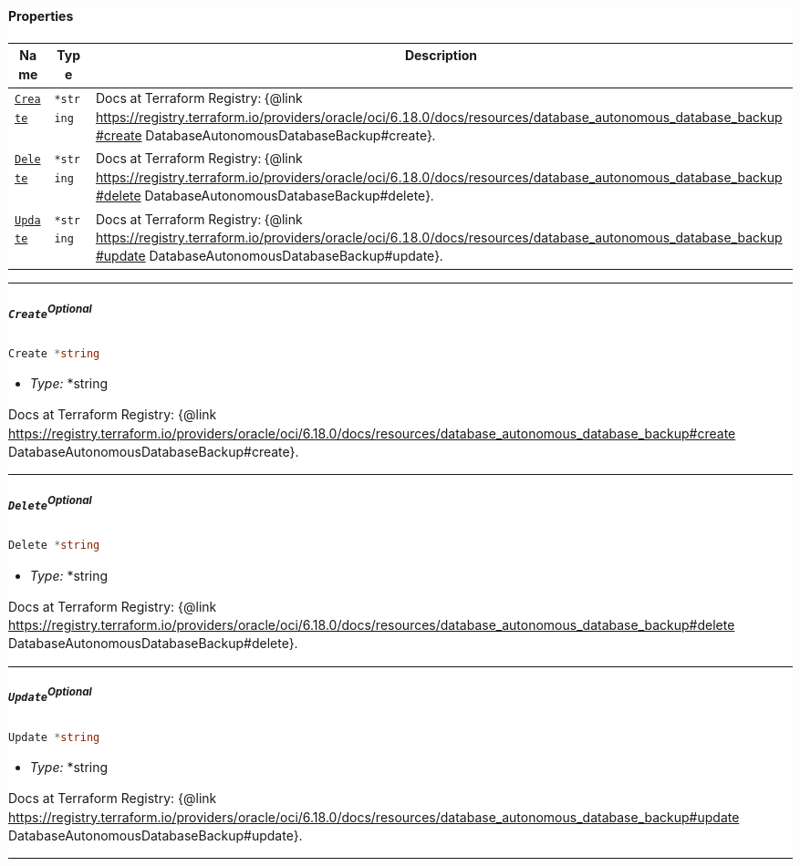 #### Properties <a name="Properties" id="Properties"></a>

| **Name** | **Type** | **Description** |
| --- | --- | --- |
| <code><a href="#rhizo-co-terraform-provider-oci.databaseAutonomousDatabaseBackup.DatabaseAutonomousDatabaseBackupTimeouts.property.create">Create</a></code> | <code>*string</code> | Docs at Terraform Registry: {@link https://registry.terraform.io/providers/oracle/oci/6.18.0/docs/resources/database_autonomous_database_backup#create DatabaseAutonomousDatabaseBackup#create}. |
| <code><a href="#rhizo-co-terraform-provider-oci.databaseAutonomousDatabaseBackup.DatabaseAutonomousDatabaseBackupTimeouts.property.delete">Delete</a></code> | <code>*string</code> | Docs at Terraform Registry: {@link https://registry.terraform.io/providers/oracle/oci/6.18.0/docs/resources/database_autonomous_database_backup#delete DatabaseAutonomousDatabaseBackup#delete}. |
| <code><a href="#rhizo-co-terraform-provider-oci.databaseAutonomousDatabaseBackup.DatabaseAutonomousDatabaseBackupTimeouts.property.update">Update</a></code> | <code>*string</code> | Docs at Terraform Registry: {@link https://registry.terraform.io/providers/oracle/oci/6.18.0/docs/resources/database_autonomous_database_backup#update DatabaseAutonomousDatabaseBackup#update}. |

---

##### `Create`<sup>Optional</sup> <a name="Create" id="rhizo-co-terraform-provider-oci.databaseAutonomousDatabaseBackup.DatabaseAutonomousDatabaseBackupTimeouts.property.create"></a>

```go
Create *string
```

- *Type:* *string

Docs at Terraform Registry: {@link https://registry.terraform.io/providers/oracle/oci/6.18.0/docs/resources/database_autonomous_database_backup#create DatabaseAutonomousDatabaseBackup#create}.

---

##### `Delete`<sup>Optional</sup> <a name="Delete" id="rhizo-co-terraform-provider-oci.databaseAutonomousDatabaseBackup.DatabaseAutonomousDatabaseBackupTimeouts.property.delete"></a>

```go
Delete *string
```

- *Type:* *string

Docs at Terraform Registry: {@link https://registry.terraform.io/providers/oracle/oci/6.18.0/docs/resources/database_autonomous_database_backup#delete DatabaseAutonomousDatabaseBackup#delete}.

---

##### `Update`<sup>Optional</sup> <a name="Update" id="rhizo-co-terraform-provider-oci.databaseAutonomousDatabaseBackup.DatabaseAutonomousDatabaseBackupTimeouts.property.update"></a>

```go
Update *string
```

- *Type:* *string

Docs at Terraform Registry: {@link https://registry.terraform.io/providers/oracle/oci/6.18.0/docs/resources/database_autonomous_database_backup#update DatabaseAutonomousDatabaseBackup#update}.

---